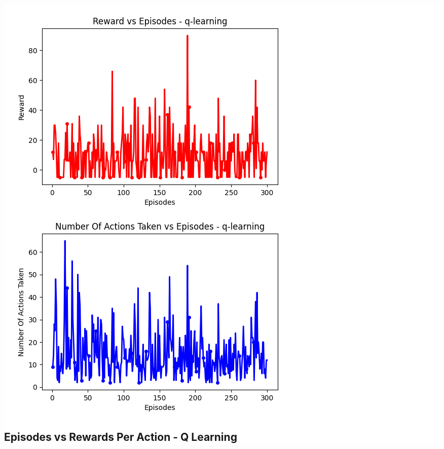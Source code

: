 ![](images/media/image17.png)![](images/media/image16.png)

## Episodes vs Rewards Per Action - Q Learning
